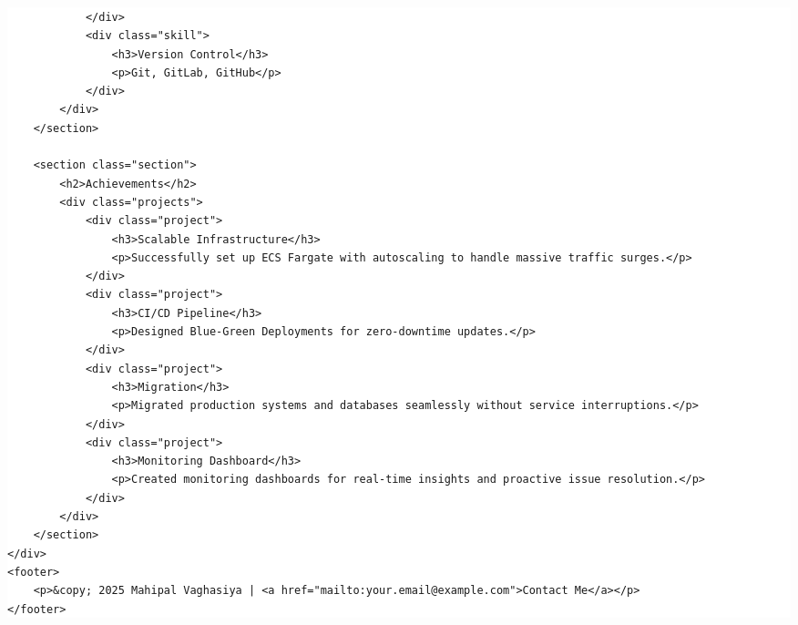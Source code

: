                 </div>
                <div class="skill">
                    <h3>Version Control</h3>
                    <p>Git, GitLab, GitHub</p>
                </div>
            </div>
        </section>

        <section class="section">
            <h2>Achievements</h2>
            <div class="projects">
                <div class="project">
                    <h3>Scalable Infrastructure</h3>
                    <p>Successfully set up ECS Fargate with autoscaling to handle massive traffic surges.</p>
                </div>
                <div class="project">
                    <h3>CI/CD Pipeline</h3>
                    <p>Designed Blue-Green Deployments for zero-downtime updates.</p>
                </div>
                <div class="project">
                    <h3>Migration</h3>
                    <p>Migrated production systems and databases seamlessly without service interruptions.</p>
                </div>
                <div class="project">
                    <h3>Monitoring Dashboard</h3>
                    <p>Created monitoring dashboards for real-time insights and proactive issue resolution.</p>
                </div>
            </div>
        </section>
    </div>
    <footer>
        <p>&copy; 2025 Mahipal Vaghasiya | <a href="mailto:your.email@example.com">Contact Me</a></p>
    </footer>
</body>
</html>
